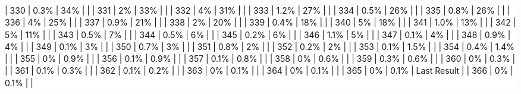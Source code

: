 | 330 | 0.3% | 34% |  |
| 331 | 2% | 33% |  |
| 332 | 4% | 31% |  |
| 333 | 1.2% | 27% |  |
| 334 | 0.5% | 26% |  |
| 335 | 0.8% | 26% |  |
| 336 | 4% | 25% |  |
| 337 | 0.9% | 21% |  |
| 338 | 2% | 20% |  |
| 339 | 0.4% | 18% |  |
| 340 | 5% | 18% |  |
| 341 | 1.0% | 13% |  |
| 342 | 5% | 11% |  |
| 343 | 0.5% | 7% |  |
| 344 | 0.5% | 6% |  |
| 345 | 0.2% | 6% |  |
| 346 | 1.1% | 5% |  |
| 347 | 0.1% | 4% |  |
| 348 | 0.9% | 4% |  |
| 349 | 0.1% | 3% |  |
| 350 | 0.7% | 3% |  |
| 351 | 0.8% | 2% |  |
| 352 | 0.2% | 2% |  |
| 353 | 0.1% | 1.5% |  |
| 354 | 0.4% | 1.4% |  |
| 355 | 0% | 0.9% |  |
| 356 | 0.1% | 0.9% |  |
| 357 | 0.1% | 0.8% |  |
| 358 | 0% | 0.6% |  |
| 359 | 0.3% | 0.6% |  |
| 360 | 0% | 0.3% |  |
| 361 | 0.1% | 0.3% |  |
| 362 | 0.1% | 0.2% |  |
| 363 | 0% | 0.1% |  |
| 364 | 0% | 0.1% |  |
| 365 | 0% | 0.1% | Last Result |
| 366 | 0% | 0.1% |  |